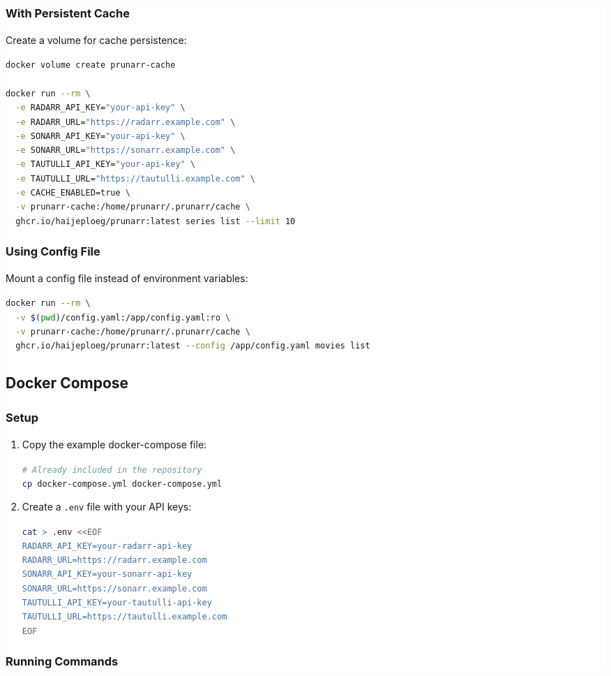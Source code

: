 ### With Persistent Cache

Create a volume for cache persistence:

```bash
docker volume create prunarr-cache

docker run --rm \
  -e RADARR_API_KEY="your-api-key" \
  -e RADARR_URL="https://radarr.example.com" \
  -e SONARR_API_KEY="your-api-key" \
  -e SONARR_URL="https://sonarr.example.com" \
  -e TAUTULLI_API_KEY="your-api-key" \
  -e TAUTULLI_URL="https://tautulli.example.com" \
  -e CACHE_ENABLED=true \
  -v prunarr-cache:/home/prunarr/.prunarr/cache \
  ghcr.io/haijeploeg/prunarr:latest series list --limit 10
```

### Using Config File

Mount a config file instead of environment variables:

```bash
docker run --rm \
  -v $(pwd)/config.yaml:/app/config.yaml:ro \
  -v prunarr-cache:/home/prunarr/.prunarr/cache \
  ghcr.io/haijeploeg/prunarr:latest --config /app/config.yaml movies list
```

## Docker Compose

### Setup

1. Copy the example docker-compose file:
   ```bash
   # Already included in the repository
   cp docker-compose.yml docker-compose.yml
   ```

2. Create a `.env` file with your API keys:
   ```bash
   cat > .env <<EOF
   RADARR_API_KEY=your-radarr-api-key
   RADARR_URL=https://radarr.example.com
   SONARR_API_KEY=your-sonarr-api-key
   SONARR_URL=https://sonarr.example.com
   TAUTULLI_API_KEY=your-tautulli-api-key
   TAUTULLI_URL=https://tautulli.example.com
   EOF
   ```

### Running Commands

